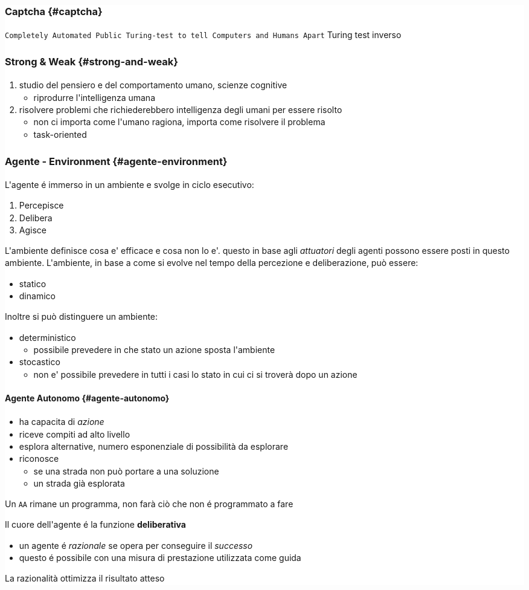 
### Captcha {#captcha}

`Completely Automated Public Turing-test to tell Computers and Humans Apart`
Turing test inverso


### Strong &amp; Weak {#strong-and-weak}

1.  studio del pensiero e del comportamento umano, scienze cognitive
    -   riprodurre l'intelligenza umana
2.  risolvere problemi che richiederebbero intelligenza degli umani per essere risolto
    -   non ci importa come l'umano ragiona, importa come risolvere il problema
    -   task-oriented


### Agente - Environment {#agente-environment}

L'agente é immerso in un ambiente e svolge in ciclo esecutivo:

1.  Percepisce
2.  Delibera
3.  Agisce

L'ambiente definisce cosa e' efficace e cosa non lo e'. questo in base agli _attuatori_ degli agenti possono essere posti in questo ambiente.
L'ambiente, in base a come si evolve nel tempo della percezione e deliberazione, può essere:

-   statico
-   dinamico

Inoltre si può distinguere un ambiente:

-   deterministico
    -   possibile prevedere in che stato un azione sposta l'ambiente
-   stocastico
    -   non e' possibile prevedere in tutti i casi lo stato in cui ci si troverà dopo un azione


#### Agente Autonomo {#agente-autonomo}

-   ha capacita di _azione_
-   riceve compiti ad alto livello
-   esplora alternative, numero esponenziale di possibilità da esplorare
-   riconosce
    -   se una strada non può portare a una soluzione
    -   un strada già esplorata

Un `AA` rimane un programma, non farà ciò che non é programmato a fare

Il cuore dell'agente é la funzione **deliberativa**

-   un agente é _razionale_ se opera per conseguire il _successo_
-   questo é possibile con una <span class="underline">misura di prestazione</span> utilizzata come guida

La razionalità ottimizza il risultato atteso
